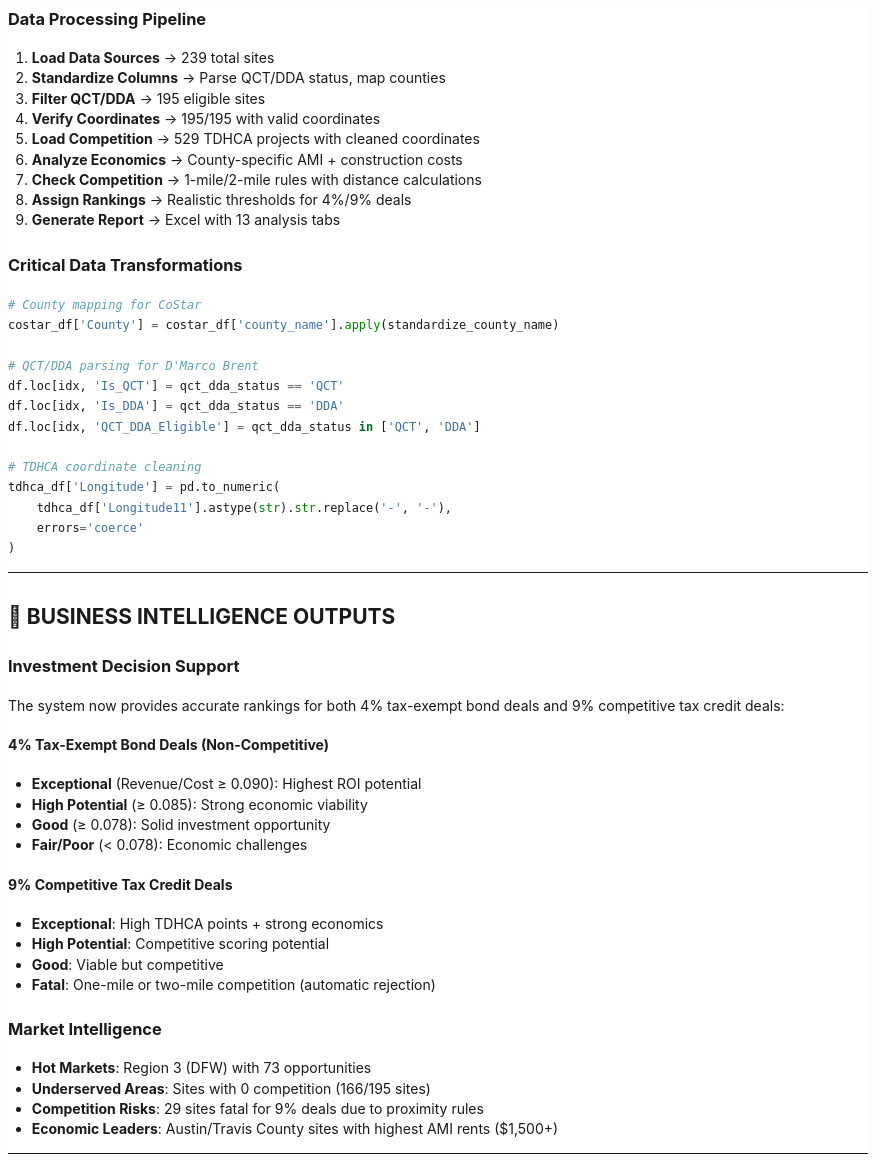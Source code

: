 ### **Data Processing Pipeline**
1. **Load Data Sources** → 239 total sites
2. **Standardize Columns** → Parse QCT/DDA status, map counties
3. **Filter QCT/DDA** → 195 eligible sites
4. **Verify Coordinates** → 195/195 with valid coordinates
5. **Load Competition** → 529 TDHCA projects with cleaned coordinates
6. **Analyze Economics** → County-specific AMI + construction costs
7. **Check Competition** → 1-mile/2-mile rules with distance calculations
8. **Assign Rankings** → Realistic thresholds for 4%/9% deals
9. **Generate Report** → Excel with 13 analysis tabs

### **Critical Data Transformations**
```python
# County mapping for CoStar
costar_df['County'] = costar_df['county_name'].apply(standardize_county_name)

# QCT/DDA parsing for D'Marco Brent
df.loc[idx, 'Is_QCT'] = qct_dda_status == 'QCT'
df.loc[idx, 'Is_DDA'] = qct_dda_status == 'DDA'
df.loc[idx, 'QCT_DDA_Eligible'] = qct_dda_status in ['QCT', 'DDA']

# TDHCA coordinate cleaning
tdhca_df['Longitude'] = pd.to_numeric(
    tdhca_df['Longitude11'].astype(str).str.replace('‐', '-'), 
    errors='coerce'
)
```

---

## 🎯 **BUSINESS INTELLIGENCE OUTPUTS**

### **Investment Decision Support**
The system now provides accurate rankings for both 4% tax-exempt bond deals and 9% competitive tax credit deals:

#### **4% Tax-Exempt Bond Deals (Non-Competitive)**
- **Exceptional** (Revenue/Cost ≥ 0.090): Highest ROI potential
- **High Potential** (≥ 0.085): Strong economic viability
- **Good** (≥ 0.078): Solid investment opportunity
- **Fair/Poor** (< 0.078): Economic challenges

#### **9% Competitive Tax Credit Deals**
- **Exceptional**: High TDHCA points + strong economics
- **High Potential**: Competitive scoring potential
- **Good**: Viable but competitive
- **Fatal**: One-mile or two-mile competition (automatic rejection)

### **Market Intelligence**
- **Hot Markets**: Region 3 (DFW) with 73 opportunities
- **Underserved Areas**: Sites with 0 competition (166/195 sites)
- **Competition Risks**: 29 sites fatal for 9% deals due to proximity rules
- **Economic Leaders**: Austin/Travis County sites with highest AMI rents ($1,500+)

---